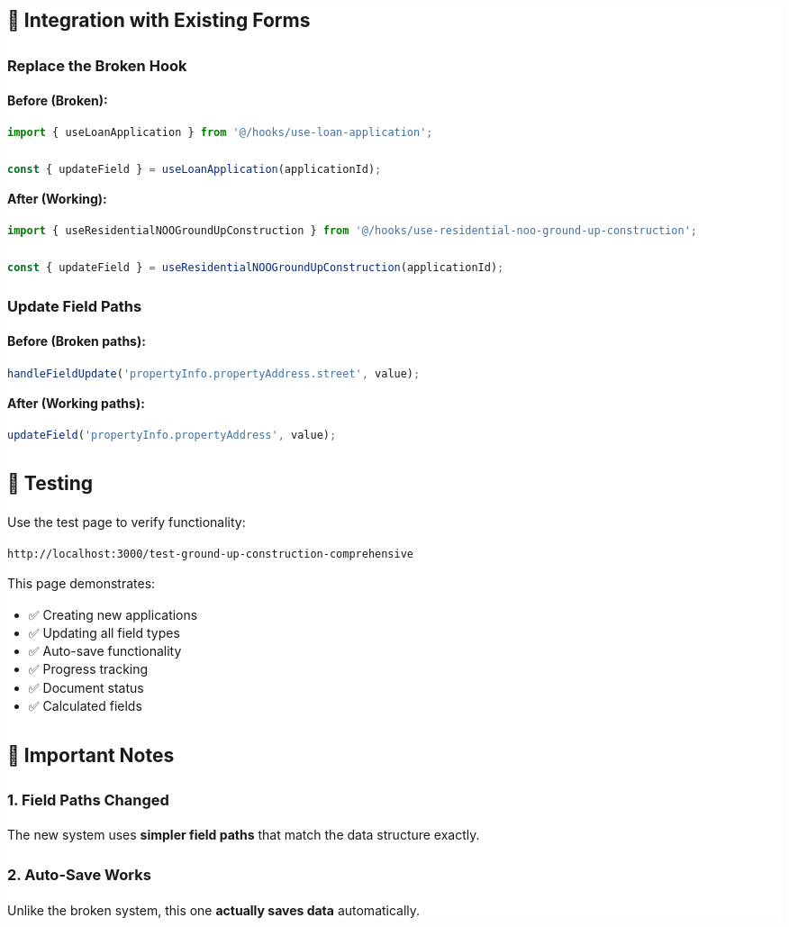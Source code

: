 ## 🔧 Integration with Existing Forms

### Replace the Broken Hook

**Before (Broken):**
```typescript
import { useLoanApplication } from '@/hooks/use-loan-application';

const { updateField } = useLoanApplication(applicationId);
```

**After (Working):**
```typescript
import { useResidentialNOOGroundUpConstruction } from '@/hooks/use-residential-noo-ground-up-construction';

const { updateField } = useResidentialNOOGroundUpConstruction(applicationId);
```

### Update Field Paths

**Before (Broken paths):**
```typescript
handleFieldUpdate('propertyInfo.propertyAddress.street', value);
```

**After (Working paths):**
```typescript
updateField('propertyInfo.propertyAddress', value);
```

## 🧪 Testing

Use the test page to verify functionality:

```
http://localhost:3000/test-ground-up-construction-comprehensive
```

This page demonstrates:
- ✅ Creating new applications
- ✅ Updating all field types
- ✅ Auto-save functionality
- ✅ Progress tracking
- ✅ Document status
- ✅ Calculated fields

## 🚨 Important Notes

### 1. **Field Paths Changed**
The new system uses **simpler field paths** that match the data structure exactly.

### 2. **Auto-Save Works**
Unlike the broken system, this one **actually saves data** automatically.
